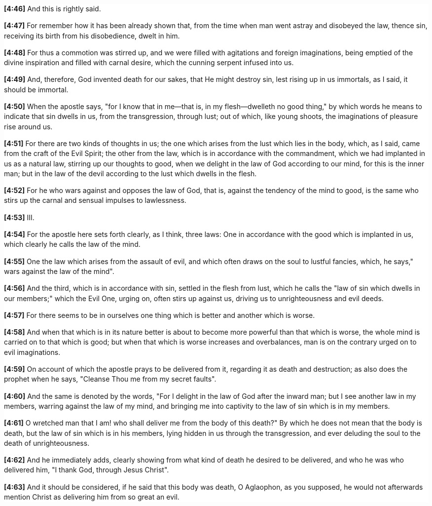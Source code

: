 **[4:46]** And this is rightly said.

**[4:47]** For remember how it has been already shown that, from the time when man went astray and disobeyed the law, thence sin, receiving its birth from his disobedience, dwelt in him.

**[4:48]** For thus a commotion was stirred up, and we were filled with agitations and foreign imaginations, being emptied of the divine inspiration and filled with carnal desire, which the cunning serpent infused into us.

**[4:49]** And, therefore, God invented death for our sakes, that He might destroy sin, lest rising up in us immortals, as I said, it should be immortal.

**[4:50]** When the apostle says, "for I know that in me—that is, in my flesh—dwelleth no good thing," by which words he means to indicate that sin dwells in us, from the transgression, through lust; out of which, like young shoots, the imaginations of pleasure rise around us.

**[4:51]** For there are two kinds of thoughts in us; the one which arises from the lust which lies in the body, which, as I said, came from the craft of the Evil Spirit; the other from the law, which is in accordance with the commandment, which we had implanted in us as a natural law, stirring up our thoughts to good, when we delight in the law of God according to our mind, for this is the inner man; but in the law of the devil according to the lust which dwells in the flesh.

**[4:52]** For he who wars against and opposes the law of God, that is, against the tendency of the mind to good, is the same who stirs up the carnal and sensual impulses to lawlessness.

**[4:53]** III.

**[4:54]** For the apostle here sets forth clearly, as I think, three laws: One in accordance with the good which is implanted in us, which clearly he calls the law of the mind.

**[4:55]** One the law which arises from the assault of evil, and which often draws on the soul to lustful fancies, which, he says," wars against the law of the mind".

**[4:56]** And the third, which is in accordance with sin, settled in the flesh from lust, which he calls the "law of sin which dwells in our members;" which the Evil One, urging on, often stirs up against us, driving us to unrighteousness and evil deeds.

**[4:57]** For there seems to be in ourselves one thing which is better and another which is worse.

**[4:58]** And when that which is in its nature better is about to become more powerful than that which is worse, the whole mind is carried on to that which is good; but when that which is worse increases and overbalances, man is on the contrary urged on to evil imaginations.

**[4:59]** On account of which the apostle prays to be delivered from it, regarding it as death and destruction; as also does the prophet when he says, "Cleanse Thou me from my secret faults".

**[4:60]** And the same is denoted by the words, "For I delight in the law of God after the inward man; but I see another law in my members, warring against the law of my mind, and bringing me into captivity to the law of sin which is in my members.

**[4:61]** O wretched man that I am! who shall deliver me from the body of this death?" By which he does not mean that the body is death, but the law of sin which is in his members, lying hidden in us through the transgression, and ever deluding the soul to the death of unrighteousness.

**[4:62]** And he immediately adds, clearly showing from what kind of death he desired to be delivered, and who he was who delivered him, "I thank God, through Jesus Christ".

**[4:63]** And it should be considered, if he said that this body was death, O Aglaophon, as you supposed, he would not afterwards mention Christ as delivering him from so great an evil.
